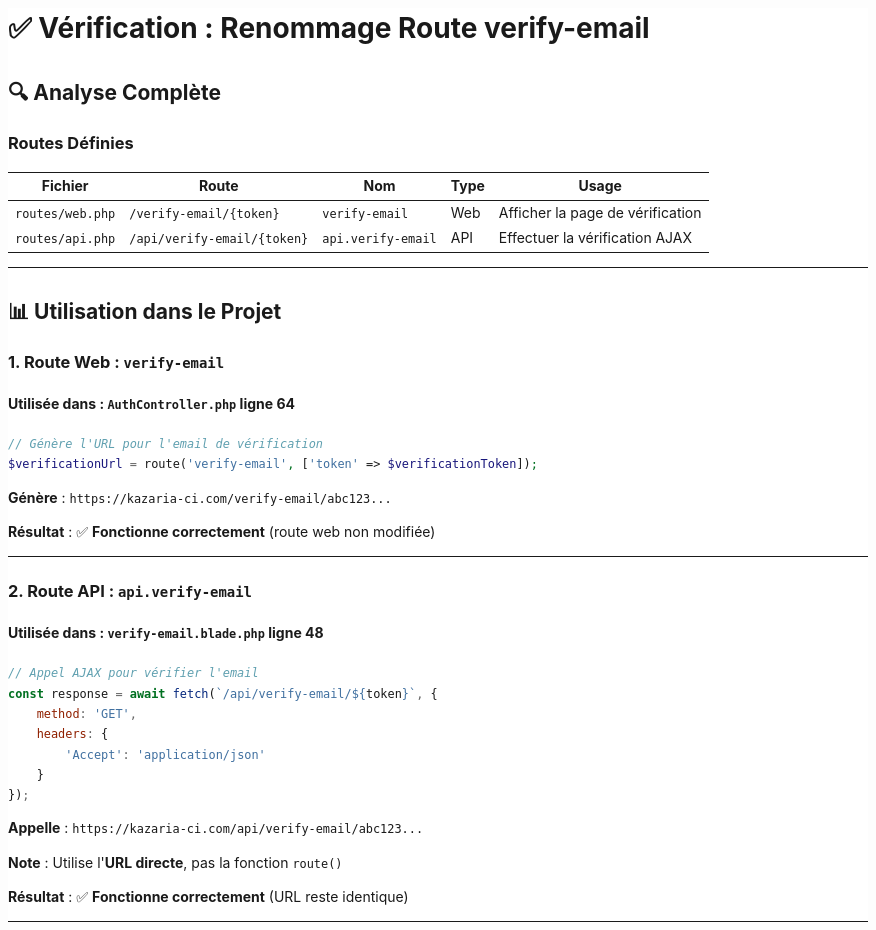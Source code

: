 # ✅ Vérification : Renommage Route verify-email

## 🔍 Analyse Complète

### **Routes Définies**

| Fichier | Route | Nom | Type | Usage |
|---------|-------|-----|------|-------|
| `routes/web.php` | `/verify-email/{token}` | `verify-email` | Web | Afficher la page de vérification |
| `routes/api.php` | `/api/verify-email/{token}` | `api.verify-email` | API | Effectuer la vérification AJAX |

---

## 📊 Utilisation dans le Projet

### **1. Route Web : `verify-email`**

#### **Utilisée dans : `AuthController.php` ligne 64**

```php
// Génère l'URL pour l'email de vérification
$verificationUrl = route('verify-email', ['token' => $verificationToken]);
```

**Génère** : `https://kazaria-ci.com/verify-email/abc123...`

**Résultat** : ✅ **Fonctionne correctement** (route web non modifiée)

---

### **2. Route API : `api.verify-email`**

#### **Utilisée dans : `verify-email.blade.php` ligne 48**

```javascript
// Appel AJAX pour vérifier l'email
const response = await fetch(`/api/verify-email/${token}`, {
    method: 'GET',
    headers: {
        'Accept': 'application/json'
    }
});
```

**Appelle** : `https://kazaria-ci.com/api/verify-email/abc123...`

**Note** : Utilise l'**URL directe**, pas la fonction `route()`

**Résultat** : ✅ **Fonctionne correctement** (URL reste identique)

---
